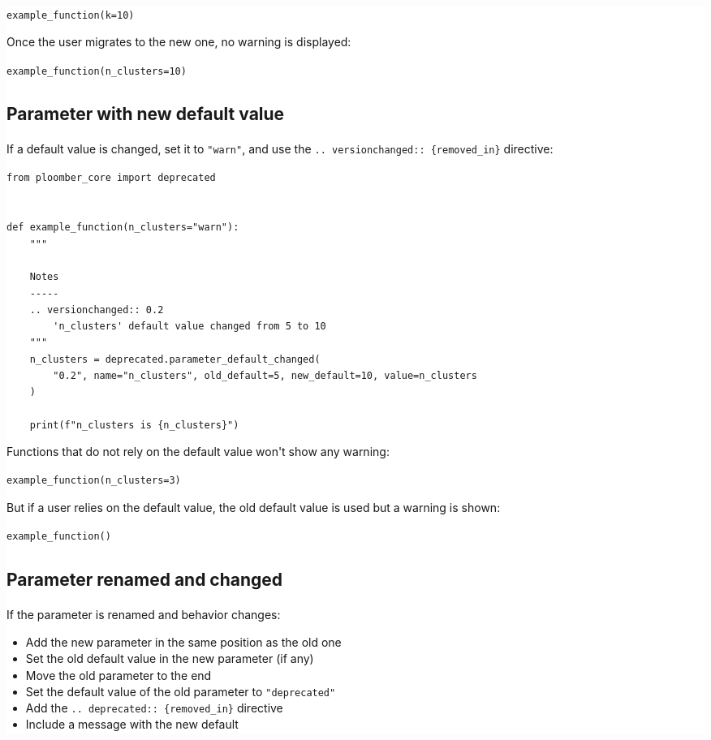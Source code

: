 ```{code-cell} ipython3
example_function(k=10)
```

Once the user migrates to the new one, no warning is displayed:

```{code-cell} ipython3
example_function(n_clusters=10)
```

## Parameter with new default value

If a default value is changed, set it to `"warn"`, and use the `.. versionchanged:: {removed_in}` directive:

```{code-cell} ipython3
from ploomber_core import deprecated


def example_function(n_clusters="warn"):
    """

    Notes
    -----
    .. versionchanged:: 0.2
        'n_clusters' default value changed from 5 to 10
    """
    n_clusters = deprecated.parameter_default_changed(
        "0.2", name="n_clusters", old_default=5, new_default=10, value=n_clusters
    )

    print(f"n_clusters is {n_clusters}")
```

Functions that do not rely on the default value won't show any warning:

```{code-cell} ipython3
example_function(n_clusters=3)
```

But if a user relies on the default value, the old default value is used but a warning is shown:

```{code-cell} ipython3
example_function()
```

## Parameter renamed and changed


If the parameter is renamed and behavior changes:

- Add the new parameter in the same position as the old one
- Set the old default value in the new parameter (if any)
- Move the old parameter to the end
- Set the default value of the old parameter to `"deprecated"`
- Add the `.. deprecated:: {removed_in}` directive
- Include a message with the new default
